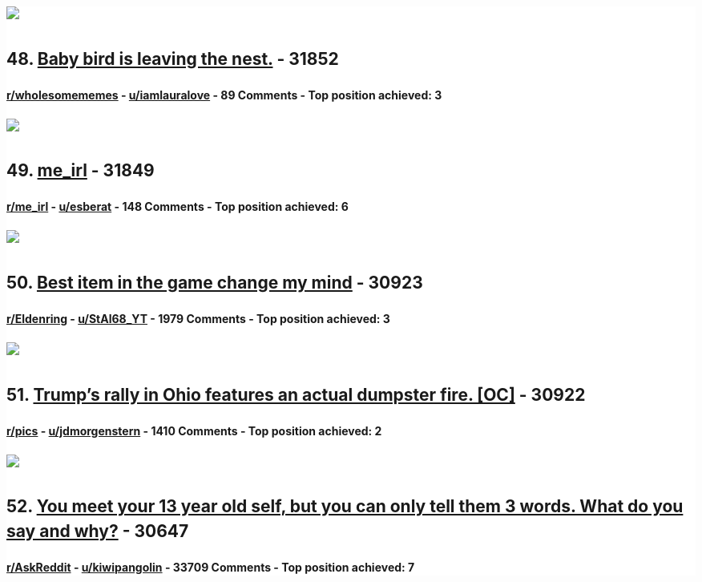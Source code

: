 <a href="https://v.redd.it/y959tfvfwcv81"><img src="https://a.thumbs.redditmedia.com/GYNpPNj7pFulj2h228piBQSBfTIPpbj13IjM6eTg3D0.jpg"></img></a>

## 48. [Baby bird is leaving the nest.](http://reddit.com/r/wholesomememes/comments/u9uej0/baby_bird_is_leaving_the_nest/) - 31852
#### [r/wholesomememes](http://reddit.com/r/wholesomememes) - [u/iamlauralove](http://reddit.com/u/iamlauralove) - 89 Comments - Top position achieved: 3

<a href="https://i.redd.it/qst304rvo6v81.gif"><img src="https://b.thumbs.redditmedia.com/0mhYile0_o88dOhnF7ya_saT7HGDspU2DhKXmsniqdA.jpg"></img></a>

## 49. [me_irl](http://reddit.com/r/me_irl/comments/uaebbm/me_irl/) - 31849
#### [r/me_irl](http://reddit.com/r/me_irl) - [u/esberat](http://reddit.com/u/esberat) - 148 Comments - Top position achieved: 6

<a href="https://v.redd.it/3y6l48j0bcv81"><img src="https://b.thumbs.redditmedia.com/9Tz3T28C0uZR8lf6HrD6GFnnYewzeun7JfAE78vdSus.jpg"></img></a>

## 50. [Best item in the game change my mind](http://reddit.com/r/Eldenring/comments/ua4s8w/best_item_in_the_game_change_my_mind/) - 30923
#### [r/Eldenring](http://reddit.com/r/Eldenring) - [u/StAl68_YT](http://reddit.com/u/StAl68_YT) - 1979 Comments - Top position achieved: 3

<a href="https://i.redd.it/rq6q1klnz9v81.png"><img src="https://b.thumbs.redditmedia.com/Ijc7yN-ZanNElFNExKTJTUSgnQ5aD4q6ZEHpr7DdGDE.jpg"></img></a>

## 51. [Trump’s rally in Ohio features an actual dumpster fire. [OC]](http://reddit.com/r/pics/comments/uagaxu/trumps_rally_in_ohio_features_an_actual_dumpster/) - 30922
#### [r/pics](http://reddit.com/r/pics) - [u/jdmorgenstern](http://reddit.com/u/jdmorgenstern) - 1410 Comments - Top position achieved: 2

<a href="https://i.redd.it/q1uetbnzscv81.jpg"><img src="https://b.thumbs.redditmedia.com/vBe6wy9ZY7rDN7j8ohJIy00DzfbhDau2rt0sBMCl8EQ.jpg"></img></a>

## 52. [You meet your 13 year old self, but you can only tell them 3 words. What do you say and why?](http://reddit.com/r/AskReddit/comments/ua9io8/you_meet_your_13_year_old_self_but_you_can_only/) - 30647
#### [r/AskReddit](http://reddit.com/r/AskReddit) - [u/kiwipangolin](http://reddit.com/u/kiwipangolin) - 33709 Comments - Top position achieved: 7
